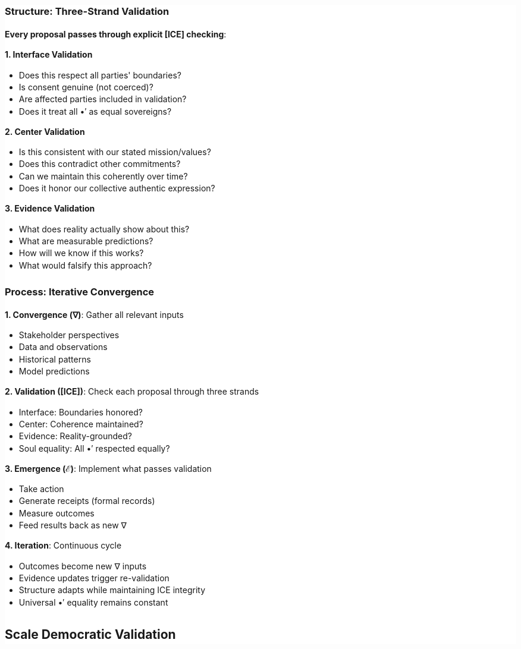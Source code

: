 ### Structure: Three-Strand Validation

**Every proposal passes through explicit [ICE] checking**:

**1. Interface Validation**

- Does this respect all parties' boundaries?
- Is consent genuine (not coerced)?
- Are affected parties included in validation?
- Does it treat all •′ as equal sovereigns?

**2. Center Validation**

- Is this consistent with our stated mission/values?
- Does this contradict other commitments?
- Can we maintain this coherently over time?
- Does it honor our collective authentic expression?

**3. Evidence Validation**

- What does reality actually show about this?
- What are measurable predictions?
- How will we know if this works?
- What would falsify this approach?

### Process: Iterative Convergence

**1. Convergence (∇)**: Gather all relevant inputs

- Stakeholder perspectives
- Data and observations
- Historical patterns
- Model predictions

**2. Validation ([ICE])**: Check each proposal through three strands

- Interface: Boundaries honored?
- Center: Coherence maintained?
- Evidence: Reality-grounded?
- Soul equality: All •′ respected equally?

**3. Emergence (ℰ)**: Implement what passes validation

- Take action
- Generate receipts (formal records)
- Measure outcomes
- Feed results back as new ∇

**4. Iteration**: Continuous cycle

- Outcomes become new ∇ inputs
- Evidence updates trigger re-validation
- Structure adapts while maintaining ICE integrity
- Universal •′ equality remains constant

## Scale Democratic Validation
